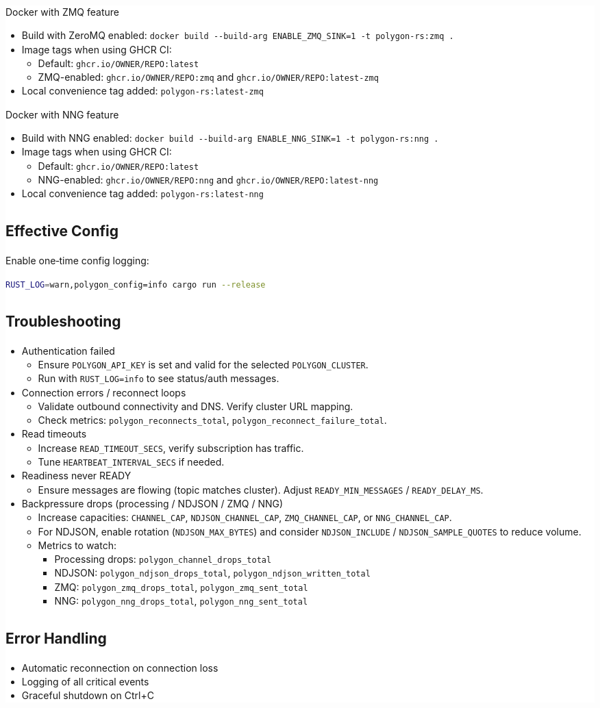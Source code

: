 Docker with ZMQ feature
- Build with ZeroMQ enabled: `docker build --build-arg ENABLE_ZMQ_SINK=1 -t polygon-rs:zmq .`
 - Image tags when using GHCR CI:
   - Default: `ghcr.io/OWNER/REPO:latest`
   - ZMQ-enabled: `ghcr.io/OWNER/REPO:zmq` and `ghcr.io/OWNER/REPO:latest-zmq`
 - Local convenience tag added: `polygon-rs:latest-zmq`

Docker with NNG feature
- Build with NNG enabled: `docker build --build-arg ENABLE_NNG_SINK=1 -t polygon-rs:nng .`
 - Image tags when using GHCR CI:
   - Default: `ghcr.io/OWNER/REPO:latest`
   - NNG-enabled: `ghcr.io/OWNER/REPO:nng` and `ghcr.io/OWNER/REPO:latest-nng`
 - Local convenience tag added: `polygon-rs:latest-nng`

## Effective Config

Enable one‑time config logging:
```bash
RUST_LOG=warn,polygon_config=info cargo run --release
```

## Troubleshooting

- Authentication failed
  - Ensure `POLYGON_API_KEY` is set and valid for the selected `POLYGON_CLUSTER`.
  - Run with `RUST_LOG=info` to see status/auth messages.
- Connection errors / reconnect loops
  - Validate outbound connectivity and DNS. Verify cluster URL mapping.
  - Check metrics: `polygon_reconnects_total`, `polygon_reconnect_failure_total`.
- Read timeouts
  - Increase `READ_TIMEOUT_SECS`, verify subscription has traffic.
  - Tune `HEARTBEAT_INTERVAL_SECS` if needed.
- Readiness never READY
  - Ensure messages are flowing (topic matches cluster). Adjust `READY_MIN_MESSAGES` / `READY_DELAY_MS`.
- Backpressure drops (processing / NDJSON / ZMQ / NNG)
  - Increase capacities: `CHANNEL_CAP`, `NDJSON_CHANNEL_CAP`, `ZMQ_CHANNEL_CAP`, or `NNG_CHANNEL_CAP`.
  - For NDJSON, enable rotation (`NDJSON_MAX_BYTES`) and consider `NDJSON_INCLUDE` / `NDJSON_SAMPLE_QUOTES` to reduce volume.
  - Metrics to watch:
    - Processing drops: `polygon_channel_drops_total`
    - NDJSON: `polygon_ndjson_drops_total`, `polygon_ndjson_written_total`
    - ZMQ: `polygon_zmq_drops_total`, `polygon_zmq_sent_total`
    - NNG: `polygon_nng_drops_total`, `polygon_nng_sent_total`

## Error Handling

- Automatic reconnection on connection loss
- Logging of all critical events
- Graceful shutdown on Ctrl+C
